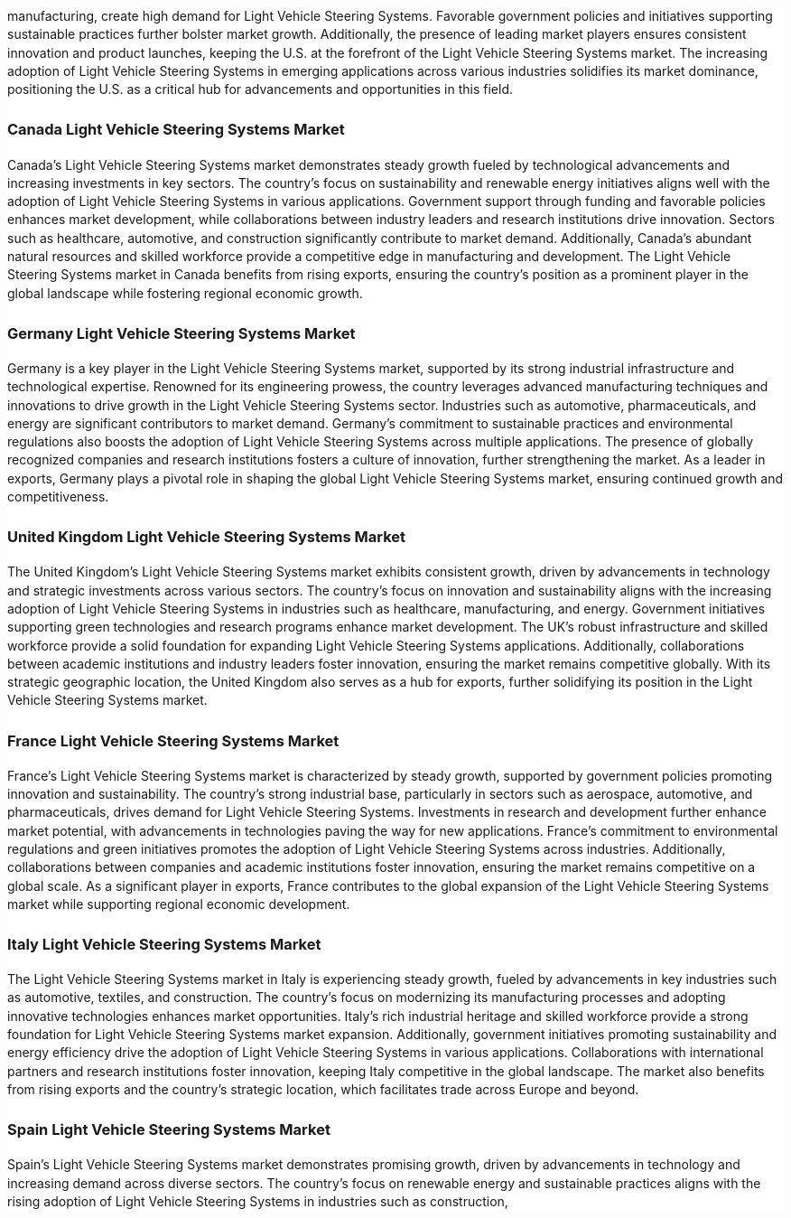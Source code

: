 manufacturing, create high demand for Light Vehicle Steering Systems. Favorable government policies and initiatives supporting sustainable practices further bolster market growth. Additionally, the presence of leading market players ensures consistent innovation and product launches, keeping the U.S. at the forefront of the Light Vehicle Steering Systems market. The increasing adoption of Light Vehicle Steering Systems in emerging applications across various industries solidifies its market dominance, positioning the U.S. as a critical hub for advancements and opportunities in this field.</p><h3>Canada Light Vehicle Steering Systems Market</h3><p>Canada&rsquo;s Light Vehicle Steering Systems market demonstrates steady growth fueled by technological advancements and increasing investments in key sectors. The country&rsquo;s focus on sustainability and renewable energy initiatives aligns well with the adoption of Light Vehicle Steering Systems in various applications. Government support through funding and favorable policies enhances market development, while collaborations between industry leaders and research institutions drive innovation. Sectors such as healthcare, automotive, and construction significantly contribute to market demand. Additionally, Canada&rsquo;s abundant natural resources and skilled workforce provide a competitive edge in manufacturing and development. The Light Vehicle Steering Systems market in Canada benefits from rising exports, ensuring the country&rsquo;s position as a prominent player in the global landscape while fostering regional economic growth.</p><h3>Germany Light Vehicle Steering Systems Market</h3><p>Germany is a key player in the Light Vehicle Steering Systems market, supported by its strong industrial infrastructure and technological expertise. Renowned for its engineering prowess, the country leverages advanced manufacturing techniques and innovations to drive growth in the Light Vehicle Steering Systems sector. Industries such as automotive, pharmaceuticals, and energy are significant contributors to market demand. Germany&rsquo;s commitment to sustainable practices and environmental regulations also boosts the adoption of Light Vehicle Steering Systems across multiple applications. The presence of globally recognized companies and research institutions fosters a culture of innovation, further strengthening the market. As a leader in exports, Germany plays a pivotal role in shaping the global Light Vehicle Steering Systems market, ensuring continued growth and competitiveness.</p><h3>United Kingdom Light Vehicle Steering Systems Market</h3><p>The United Kingdom&rsquo;s Light Vehicle Steering Systems market exhibits consistent growth, driven by advancements in technology and strategic investments across various sectors. The country&rsquo;s focus on innovation and sustainability aligns with the increasing adoption of Light Vehicle Steering Systems in industries such as healthcare, manufacturing, and energy. Government initiatives supporting green technologies and research programs enhance market development. The UK&rsquo;s robust infrastructure and skilled workforce provide a solid foundation for expanding Light Vehicle Steering Systems applications. Additionally, collaborations between academic institutions and industry leaders foster innovation, ensuring the market remains competitive globally. With its strategic geographic location, the United Kingdom also serves as a hub for exports, further solidifying its position in the Light Vehicle Steering Systems market.</p><h3>France Light Vehicle Steering Systems Market</h3><p>France&rsquo;s Light Vehicle Steering Systems market is characterized by steady growth, supported by government policies promoting innovation and sustainability. The country&rsquo;s strong industrial base, particularly in sectors such as aerospace, automotive, and pharmaceuticals, drives demand for Light Vehicle Steering Systems. Investments in research and development further enhance market potential, with advancements in technologies paving the way for new applications. France&rsquo;s commitment to environmental regulations and green initiatives promotes the adoption of Light Vehicle Steering Systems across industries. Additionally, collaborations between companies and academic institutions foster innovation, ensuring the market remains competitive on a global scale. As a significant player in exports, France contributes to the global expansion of the Light Vehicle Steering Systems market while supporting regional economic development.</p><h3>Italy Light Vehicle Steering Systems Market</h3><p>The Light Vehicle Steering Systems market in Italy is experiencing steady growth, fueled by advancements in key industries such as automotive, textiles, and construction. The country&rsquo;s focus on modernizing its manufacturing processes and adopting innovative technologies enhances market opportunities. Italy&rsquo;s rich industrial heritage and skilled workforce provide a strong foundation for Light Vehicle Steering Systems market expansion. Additionally, government initiatives promoting sustainability and energy efficiency drive the adoption of Light Vehicle Steering Systems in various applications. Collaborations with international partners and research institutions foster innovation, keeping Italy competitive in the global landscape. The market also benefits from rising exports and the country&rsquo;s strategic location, which facilitates trade across Europe and beyond.</p><h3>Spain Light Vehicle Steering Systems Market</h3><p>Spain&rsquo;s Light Vehicle Steering Systems market demonstrates promising growth, driven by advancements in technology and increasing demand across diverse sectors. The country&rsquo;s focus on renewable energy and sustainable practices aligns with the rising adoption of Light Vehicle Steering Systems in industries such as construction,